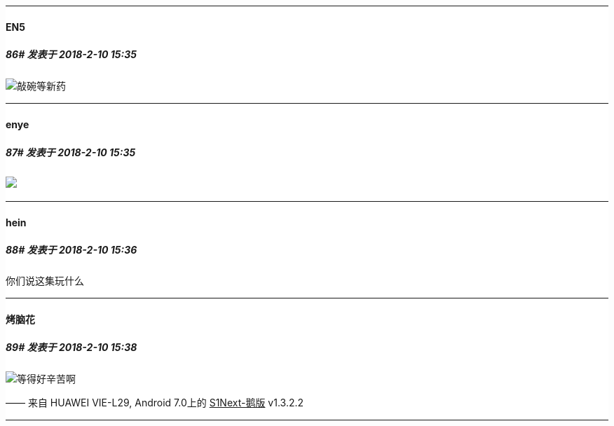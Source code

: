 
-----

####  EN5  
##### 86#       发表于 2018-2-10 15:35



<img src="https://static.saraba1st.com/image/smiley/face2017/037.png" referrerpolicy="no-referrer">敲碗等新药







-----

####  enye  
##### 87#       发表于 2018-2-10 15:35



<img src="https://static.saraba1st.com/image/smiley/face2017/210.gif" referrerpolicy="no-referrer">







-----

####  hein  
##### 88#       发表于 2018-2-10 15:36




你们说这集玩什么







-----

####  烤脑花  
##### 89#       发表于 2018-2-10 15:38



<img src="https://static.saraba1st.com/image/smiley/face2017/041.png" referrerpolicy="no-referrer">等得好辛苦啊

—— 来自 HUAWEI VIE-L29, Android 7.0上的 [S1Next-鹅版](https://github.com/ykrank/S1-Next/releases) v1.3.2.2







-----
